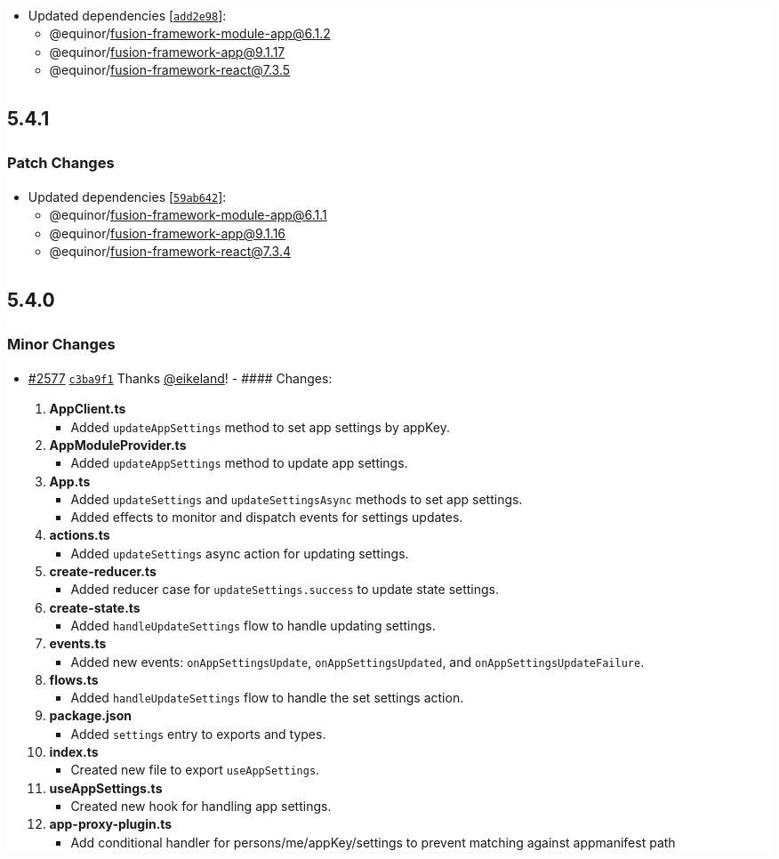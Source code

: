 - Updated dependencies [[`add2e98`](https://github.com/equinor/fusion-framework/commit/add2e98d23e683a801729e9af543cfa15c574e27)]:
    - @equinor/fusion-framework-module-app@6.1.2
    - @equinor/fusion-framework-app@9.1.17
    - @equinor/fusion-framework-react@7.3.5

## 5.4.1

### Patch Changes

- Updated dependencies [[`59ab642`](https://github.com/equinor/fusion-framework/commit/59ab6424f3ce80649f42ddb6804b46f6789607ba)]:
    - @equinor/fusion-framework-module-app@6.1.1
    - @equinor/fusion-framework-app@9.1.16
    - @equinor/fusion-framework-react@7.3.4

## 5.4.0

### Minor Changes

- [#2577](https://github.com/equinor/fusion-framework/pull/2577) [`c3ba9f1`](https://github.com/equinor/fusion-framework/commit/c3ba9f109d9f96d6dc6ee2f0ddac00c8b3090982) Thanks [@eikeland](https://github.com/eikeland)! - #### Changes:

    1. **AppClient.ts**
        - Added `updateAppSettings` method to set app settings by appKey.
    2. **AppModuleProvider.ts**
        - Added `updateAppSettings` method to update app settings.
    3. **App.ts**
        - Added `updateSettings` and `updateSettingsAsync` methods to set app settings.
        - Added effects to monitor and dispatch events for settings updates.
    4. **actions.ts**
        - Added `updateSettings` async action for updating settings.
    5. **create-reducer.ts**
        - Added reducer case for `updateSettings.success` to update state settings.
    6. **create-state.ts**
        - Added `handleUpdateSettings` flow to handle updating settings.
    7. **events.ts**
        - Added new events: `onAppSettingsUpdate`, `onAppSettingsUpdated`, and `onAppSettingsUpdateFailure`.
    8. **flows.ts**
        - Added `handleUpdateSettings` flow to handle the set settings action.
    9. **package.json**
        - Added `settings` entry to exports and types.
    10. **index.ts**
        - Created new file to export `useAppSettings`.
    11. **useAppSettings.ts**
        - Created new hook for handling app settings.
    12. **app-proxy-plugin.ts**
        - Add conditional handler for persons/me/appKey/settings to prevent matching against appmanifest path
